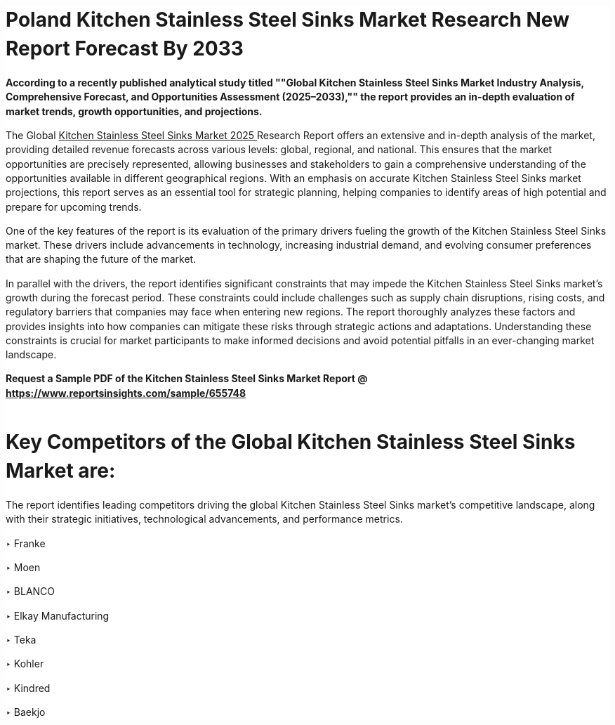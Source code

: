 # Poland Kitchen Stainless Steel Sinks Market Research New Report Forecast By 2033

<strong>According to a recently published analytical study titled ""Global Kitchen Stainless Steel Sinks Market Industry Analysis, Comprehensive Forecast, and Opportunities Assessment (2025–2033),"" the report provides an in-depth evaluation of market trends, growth opportunities, and projections.</strong>

The Global <a href=https://www.reportsinsights.com/sample/655748>Kitchen Stainless Steel Sinks Market 2025 </a> Research Report offers an extensive and in-depth analysis of the market, providing detailed revenue forecasts across various levels: global, regional, and national. This ensures that the market opportunities are precisely represented, allowing businesses and stakeholders to gain a comprehensive understanding of the opportunities available in different geographical regions. With an emphasis on accurate Kitchen Stainless Steel Sinks market projections, this report serves as an essential tool for strategic planning, helping companies to identify areas of high potential and prepare for upcoming trends.

One of the key features of the report is its evaluation of the primary drivers fueling the growth of the Kitchen Stainless Steel Sinks market. These drivers include advancements in technology, increasing industrial demand, and evolving consumer preferences that are shaping the future of the market. 

In parallel with the drivers, the report identifies significant constraints that may impede the Kitchen Stainless Steel Sinks market’s growth during the forecast period. These constraints could include challenges such as supply chain disruptions, rising costs, and regulatory barriers that companies may face when entering new regions. The report thoroughly analyzes these factors and provides insights into how companies can mitigate these risks through strategic actions and adaptations. Understanding these constraints is crucial for market participants to make informed decisions and avoid potential pitfalls in an ever-changing market landscape.

<strong>Request a Sample PDF of the Kitchen Stainless Steel Sinks Market Report </strong><strong>@<a href=https://www.reportsinsights.com/sample/655748> https://www.reportsinsights.com/sample/655748</a></strong></font>

# <strong>Key Competitors of the Global Kitchen Stainless Steel Sinks Market are:</strong>

The report identifies leading competitors driving the global Kitchen Stainless Steel Sinks market’s competitive landscape, along with their strategic initiatives, technological advancements, and performance metrics.

‣ Franke

‣ Moen

‣ BLANCO

‣ Elkay Manufacturing

‣ Teka

‣ Kohler

‣ Kindred

‣ Baekjo
